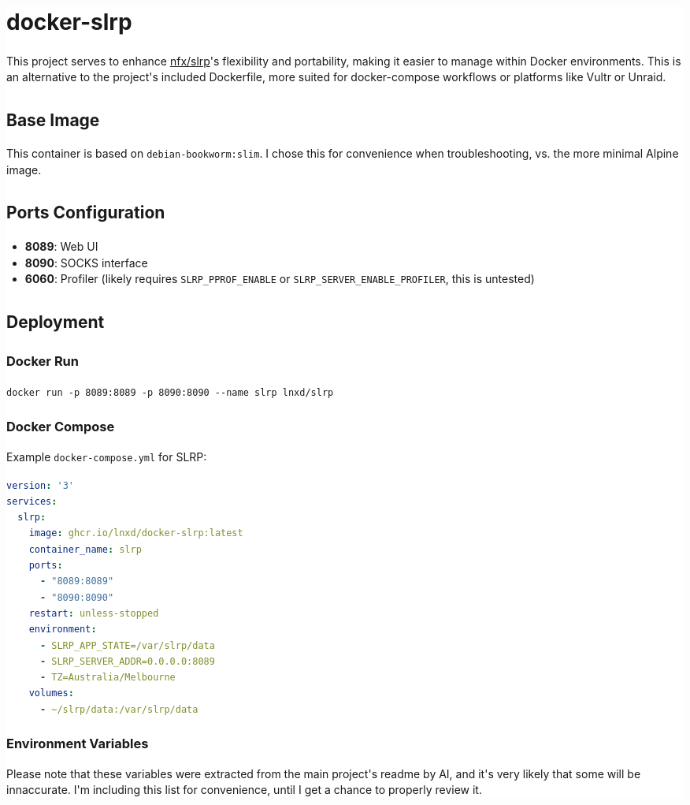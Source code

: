 # docker-slrp

This project serves to enhance [nfx/slrp](https://github.com/nfx/slrp)'s flexibility and portability, making it easier to manage within Docker environments. This is an alternative to the project's included Dockerfile, more suited for docker-compose workflows or platforms like Vultr or Unraid.

## Base Image

This container is based on `debian-bookworm:slim`. I chose this for convenience when troubleshooting, vs. the more minimal Alpine image.

## Ports Configuration

- **8089**: Web UI
- **8090**: SOCKS interface
- **6060**: Profiler (likely requires `SLRP_PPROF_ENABLE` or `SLRP_SERVER_ENABLE_PROFILER`, this is untested)

## Deployment

### Docker Run

```shell
docker run -p 8089:8089 -p 8090:8090 --name slrp lnxd/slrp
```

### Docker Compose

Example `docker-compose.yml` for SLRP:

```yaml
version: '3'
services:
  slrp:
    image: ghcr.io/lnxd/docker-slrp:latest
    container_name: slrp
    ports:
      - "8089:8089"
      - "8090:8090"
    restart: unless-stopped
    environment:
      - SLRP_APP_STATE=/var/slrp/data
      - SLRP_SERVER_ADDR=0.0.0.0:8089
      - TZ=Australia/Melbourne
    volumes:
      - ~/slrp/data:/var/slrp/data
```

### Environment Variables

Please note that these variables were extracted from the main project's readme by AI, and it's very likely that some will be innaccurate. I'm including this list for convenience, until I get a chance to properly review it.  
